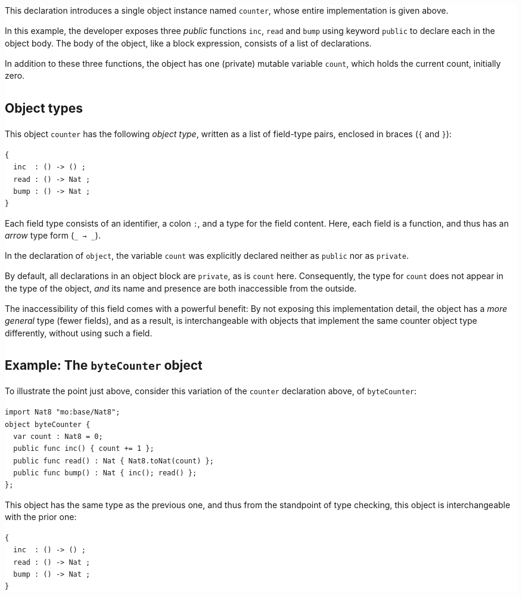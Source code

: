 This declaration introduces a single object instance named `counter`, whose entire implementation is given above.

In this example, the developer exposes three *public* functions `inc`, `read` and `bump` using keyword `public` to declare each in the object body. The body of the object, like a block expression, consists of a list of declarations.

In addition to these three functions, the object has one (private) mutable variable `count`, which holds the current count, initially zero.

## Object types

This object `counter` has the following *object type*, written as a list of field-type pairs, enclosed in braces (`{` and `}`):

``` motoko
{
  inc  : () -> () ;
  read : () -> Nat ;
  bump : () -> Nat ;
}
```

Each field type consists of an identifier, a colon `:`, and a type for the field content. Here, each field is a function, and thus has an *arrow* type form (`_ → _`).

In the declaration of `object`, the variable `count` was explicitly declared neither as `public` nor as `private`.

By default, all declarations in an object block are `private`, as is `count` here. Consequently, the type for `count` does not appear in the type of the object, *and* its name and presence are both inaccessible from the outside.

The inaccessibility of this field comes with a powerful benefit: By not exposing this implementation detail, the object has a *more general* type (fewer fields), and as a result, is interchangeable with objects that implement the same counter object type differently, without using such a field.

## Example: The `byteCounter` object

To illustrate the point just above, consider this variation of the `counter` declaration above, of `byteCounter`:

``` motoko
import Nat8 "mo:base/Nat8";
object byteCounter {
  var count : Nat8 = 0;
  public func inc() { count += 1 };
  public func read() : Nat { Nat8.toNat(count) };
  public func bump() : Nat { inc(); read() };
};
```

This object has the same type as the previous one, and thus from the standpoint of type checking, this object is interchangeable with the prior one:

``` motoko
{
  inc  : () -> () ;
  read : () -> Nat ;
  bump : () -> Nat ;
}
```
